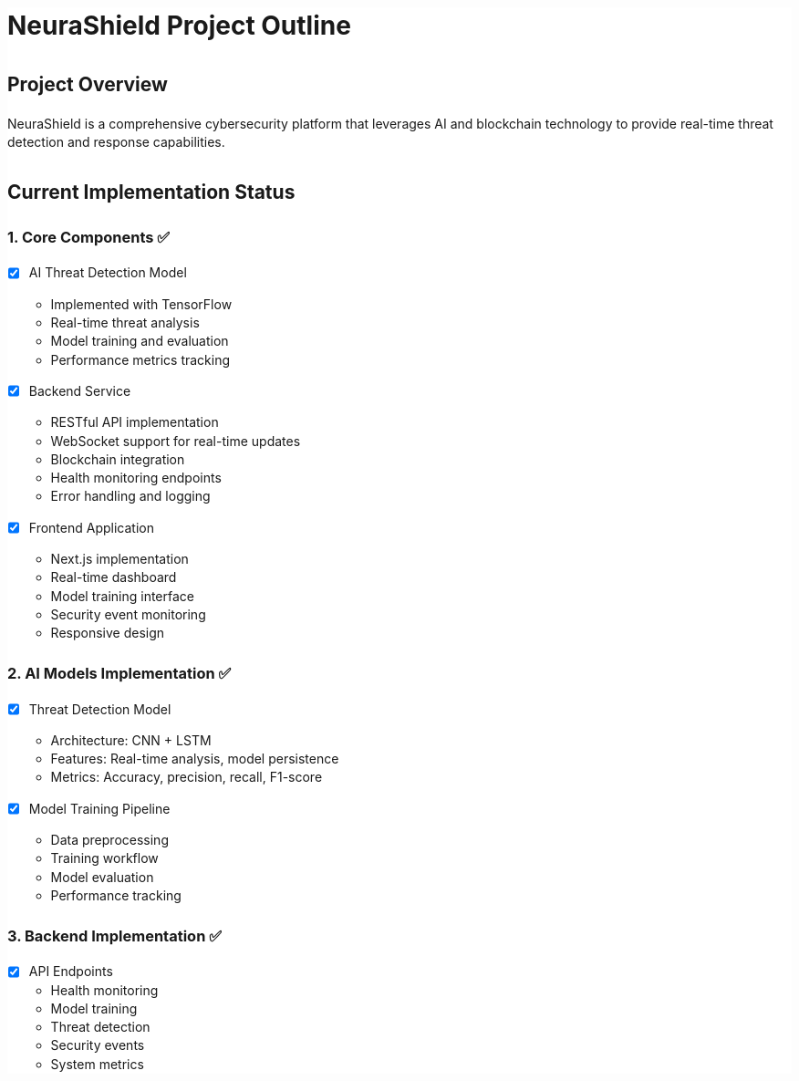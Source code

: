 # NeuraShield Project Outline

## Project Overview
NeuraShield is a comprehensive cybersecurity platform that leverages AI and blockchain technology to provide real-time threat detection and response capabilities.

## Current Implementation Status

### 1. Core Components ✅
- [x] AI Threat Detection Model
  - Implemented with TensorFlow
  - Real-time threat analysis
  - Model training and evaluation
  - Performance metrics tracking

- [x] Backend Service
  - RESTful API implementation
  - WebSocket support for real-time updates
  - Blockchain integration
  - Health monitoring endpoints
  - Error handling and logging

- [x] Frontend Application
  - Next.js implementation
  - Real-time dashboard
  - Model training interface
  - Security event monitoring
  - Responsive design

### 2. AI Models Implementation ✅
- [x] Threat Detection Model
  - Architecture: CNN + LSTM
  - Features: Real-time analysis, model persistence
  - Metrics: Accuracy, precision, recall, F1-score

- [x] Model Training Pipeline
  - Data preprocessing
  - Training workflow
  - Model evaluation
  - Performance tracking

### 3. Backend Implementation ✅
- [x] API Endpoints
  - Health monitoring
  - Model training
  - Threat detection
  - Security events
  - System metrics

